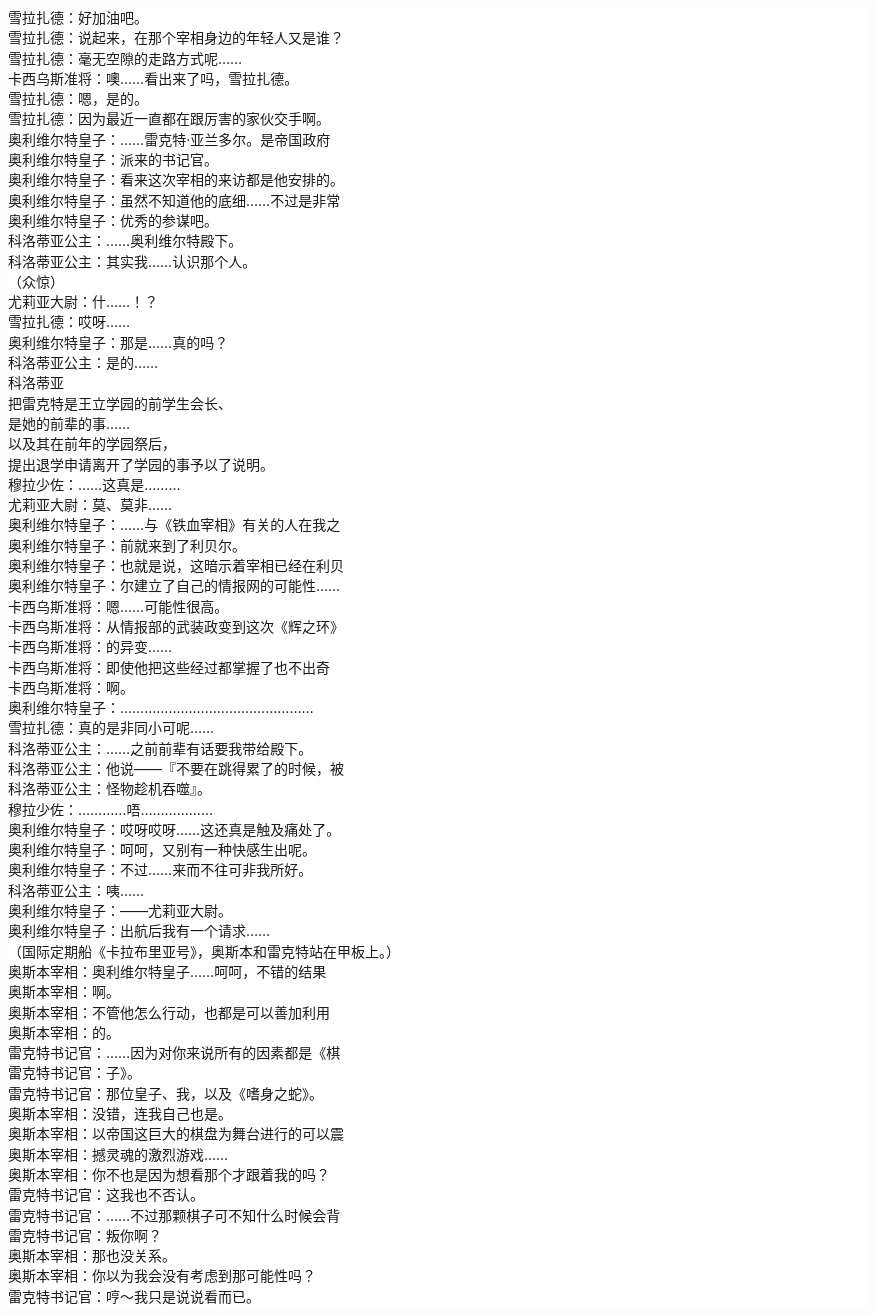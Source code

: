 雪拉扎德：好加油吧。  
雪拉扎德：说起来，在那个宰相身边的年轻人又是谁？  
雪拉扎德：毫无空隙的走路方式呢……  
卡西乌斯准将：噢……看出来了吗，雪拉扎德。  
雪拉扎德：嗯，是的。  
雪拉扎德：因为最近一直都在跟厉害的家伙交手啊。  
奥利维尔特皇子：……雷克特·亚兰多尔。是帝国政府  
奥利维尔特皇子：派来的书记官。  
奥利维尔特皇子：看来这次宰相的来访都是他安排的。  
奥利维尔特皇子：虽然不知道他的底细……不过是非常  
奥利维尔特皇子：优秀的参谋吧。  
科洛蒂亚公主：……奥利维尔特殿下。  
科洛蒂亚公主：其实我……认识那个人。  
（众惊）  
尤莉亚大尉：什……！？  
雪拉扎德：哎呀……  
奥利维尔特皇子：那是……真的吗？  
科洛蒂亚公主：是的……  
科洛蒂亚  
把雷克特是王立学园的前学生会长、  
是她的前辈的事……  
以及其在前年的学园祭后，  
提出退学申请离开了学园的事予以了说明。  
穆拉少佐：……这真是………  
尤莉亚大尉：莫、莫非……  
奥利维尔特皇子：……与《铁血宰相》有关的人在我之  
奥利维尔特皇子：前就来到了利贝尔。  
奥利维尔特皇子：也就是说，这暗示着宰相已经在利贝  
奥利维尔特皇子：尔建立了自己的情报网的可能性……  
卡西乌斯准将：嗯……可能性很高。  
卡西乌斯准将：从情报部的武装政变到这次《辉之环》  
卡西乌斯准将：的异变……  
卡西乌斯准将：即使他把这些经过都掌握了也不出奇  
卡西乌斯准将：啊。  
奥利维尔特皇子：…………………………………………  
雪拉扎德：真的是非同小可呢……  
科洛蒂亚公主：……之前前辈有话要我带给殿下。  
科洛蒂亚公主：他说——『不要在跳得累了的时候，被  
科洛蒂亚公主：怪物趁机吞噬』。  
穆拉少佐：…………唔………………  
奥利维尔特皇子：哎呀哎呀……这还真是触及痛处了。  
奥利维尔特皇子：呵呵，又别有一种快感生出呢。  
奥利维尔特皇子：不过……来而不往可非我所好。  
科洛蒂亚公主：咦……  
奥利维尔特皇子：——尤莉亚大尉。  
奥利维尔特皇子：出航后我有一个请求……  
（国际定期船《卡拉布里亚号》，奥斯本和雷克特站在甲板上。）  
奥斯本宰相：奥利维尔特皇子……呵呵，不错的结果  
奥斯本宰相：啊。  
奥斯本宰相：不管他怎么行动，也都是可以善加利用  
奥斯本宰相：的。  
雷克特书记官：……因为对你来说所有的因素都是《棋  
雷克特书记官：子》。  
雷克特书记官：那位皇子、我，以及《嗜身之蛇》。  
奥斯本宰相：没错，连我自己也是。  
奥斯本宰相：以帝国这巨大的棋盘为舞台进行的可以震  
奥斯本宰相：撼灵魂的激烈游戏……  
奥斯本宰相：你不也是因为想看那个才跟着我的吗？  
雷克特书记官：这我也不否认。  
雷克特书记官：……不过那颗棋子可不知什么时候会背  
雷克特书记官：叛你啊？  
奥斯本宰相：那也没关系。  
奥斯本宰相：你以为我会没有考虑到那可能性吗？  
雷克特书记官：哼～我只是说说看而已。  